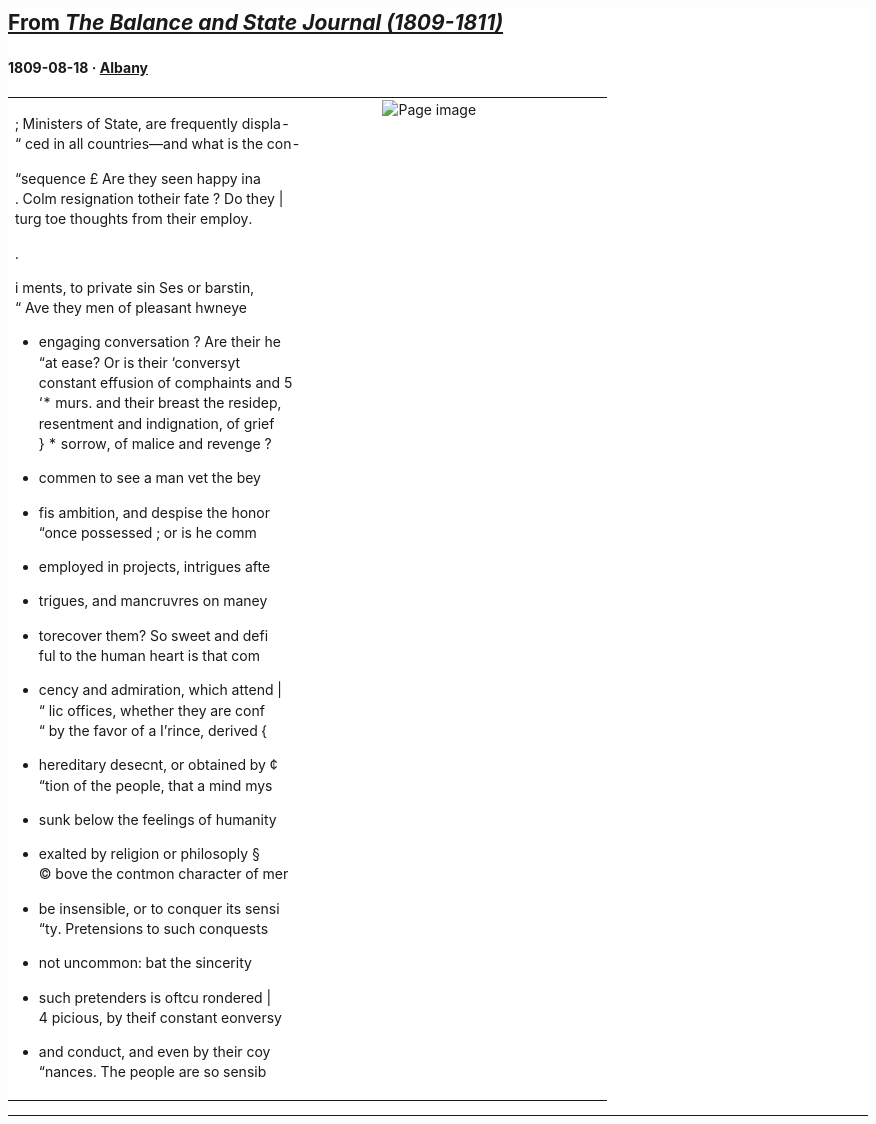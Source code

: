 
## [From _The Balance and State Journal (1809-1811)_](https://archive.org/details/sim_balance-and-state-journal_1809-08-18_1_66/page/n1/mode/1up?view=theater)

#### 1809-08-18 &middot; [Albany](http://dbpedia.org/resource/Albany%2C_New_York)

<table style="width: 100%;"><tr><td style="width: 50%">

  
; Ministers of State, are frequently displa-  
“ ced in all countries—and what is the con-  
  
  
  
“sequence £ Are they seen happy ina  
. Colm resignation totheir fate ? Do they |  
turg toe thoughts from their employ.  
  
.  
  
  
  
i ments, to private sin Ses or barstin,  
“ Ave they men of pleasant hwneye  
* engaging conversation ? Are their he  
“at ease? Or is their ‘conversyt  
constant effusion of comphaints and 5  
‘* murs. and their breast the residep,  
resentment and indignation, of grief  
} * sorrow, of malice and revenge ?  
  
* commen to see a man vet the bey  
* fis ambition, and despise the honor  
“once possessed ; or is he comm  
* employed in projects, intrigues afte  
* trigues, and mancruvres on maney  
* torecover them? So sweet and defi  
ful to the human heart is that com  
* cency and admiration, which attend |  
“ lic offices, whether they are conf  
“ by the favor of a I’rince, derived {  
* hereditary desecnt, or obtained by ¢  
“tion of the people, that a mind mys  
* sunk below the feelings of humanity  
* exalted by religion or philosoply §  
© bove the contmon character of mer  
* be insensible, or to conquer its sensi  
“ty. Pretensions to such conquests  
* not uncommon: bat the sincerity  
* such pretenders is oftcu rondered |  
4 picious, by theif constant eonversy  
* and conduct, and even by their coy  
“nances. The people are so sensib
</td><td style="width: 50%; max-height: 75%; margin: auto; display: block;">
<img alt="Page image" src="https://iiif.archive.org/image/iiif/2/sim_balance-and-state-journal_1809-08-18_1_66%2Fsim_balance-and-state-journal_1809-08-18_1_66_jp2.zip%2Fsim_balance-and-state-journal_1809-08-18_1_66_jp2%2Fsim_balance-and-state-journal_1809-08-18_1_66_0001.jp2/pct:68.01058530510585,2.127211457455771,31.989414694894148,92.97598989048021/,600/0/default.jpg"/>
</td>
</tr></table>

---